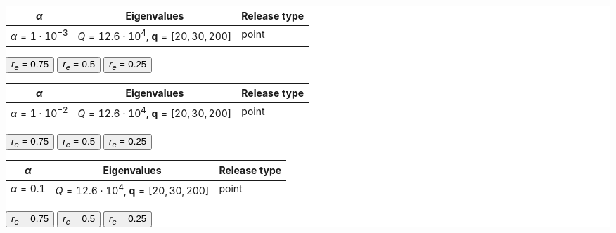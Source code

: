 </script>

|$\alpha$         		|Eigenvalues            | Release type 		| 
| ------------------		| --------------------- | ---------------------	| 
|$\alpha = 1\cdot 10^{-3}$| $Q = 12.6 \cdot 10^{4}$, $\mathbf{q} = [20, 30, 200]$ | point |


<button onClick="setvideo2('./point_alpha_1e-3_re075.mp4');">$r_e = 0.75$</button>
<button onClick="setvideo2('./point_alpha_1e-3_re05.mp4');">$r_e = 0.5$</button>
<button onClick="setvideo2('./point_alpha_1e-3_re025.mp4');">$r_e = 0.25$</button>
<div id="div_video2"> </div>



<script>
function setvideo3(src) {
    document.getElementById('div_video3').innerHTML = '<video autoplay controls id="video_ctrl3"><source src="'+src+'" type="video/mp4"></video>';
    document.getElementById('video_ctrl3').play();
}
</script>

|$\alpha$         		|Eigenvalues            | Release type 		| 
| ------------------		| --------------------- | ---------------------	| 
|$\alpha = 1\cdot 10^{-2}$| $Q = 12.6 \cdot 10^{4}$, $\mathbf{q} = [20, 30, 200]$ | point |

<button onClick="setvideo3('./point_alpha_1e-2_re075.mp4');">$r_e = 0.75$</button>
<button onClick="setvideo3('./point_alpha_1e-2_re05.mp4');">$r_e = 0.5$</button>
<button onClick="setvideo3('./point_alpha_1e-2_re025.mp4');">$r_e = 0.25$</button>
<div id="div_video3"> </div>


<script>
function setvideo_p01(src) {
    document.getElementById('div_video_p01').innerHTML = '<video autoplay controls id="video_ctrl_p01"><source src="'+src+'" type="video/mp4"></video>';
    document.getElementById('video_ctrl_p01').play();
}
</script>

|$\alpha$         		|Eigenvalues            | Release type 		| 
| ------------------		| --------------------- | ---------------------	| 
|$\alpha = 0.1$| $Q = 12.6\cdot 10^{4}$, $\mathbf{q} = [20, 30, 200]$ | point |


<button onClick="setvideo_p01('./point_alpha_1e-1_re075.mp4');">$r_e = 0.75$</button>
<button onClick="setvideo_p01('./point_alpha_1e-1_re05.mp4');">$r_e = 0.5$</button>
<button onClick="setvideo_p01('./point_alpha_1e-1_re025.mp4');">$r_e = 0.25$</button>
<div id="div_video_p01"> </div>


<script>
function setvideo_p05(src) {
    document.getElementById('div_video_p05').innerHTML = '<video autoplay controls id="video_ctrl_p05"><source src="'+src+'" type="video/mp4"></video>';
    document.getElementById('video_ctrl_p05').play();
}
</script>
